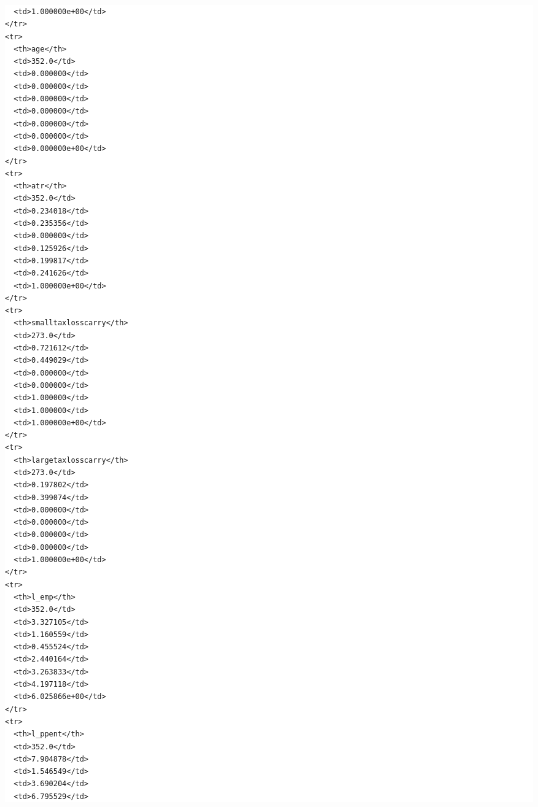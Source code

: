       <td>1.000000e+00</td>
    </tr>
    <tr>
      <th>age</th>
      <td>352.0</td>
      <td>0.000000</td>
      <td>0.000000</td>
      <td>0.000000</td>
      <td>0.000000</td>
      <td>0.000000</td>
      <td>0.000000</td>
      <td>0.000000e+00</td>
    </tr>
    <tr>
      <th>atr</th>
      <td>352.0</td>
      <td>0.234018</td>
      <td>0.235356</td>
      <td>0.000000</td>
      <td>0.125926</td>
      <td>0.199817</td>
      <td>0.241626</td>
      <td>1.000000e+00</td>
    </tr>
    <tr>
      <th>smalltaxlosscarry</th>
      <td>273.0</td>
      <td>0.721612</td>
      <td>0.449029</td>
      <td>0.000000</td>
      <td>0.000000</td>
      <td>1.000000</td>
      <td>1.000000</td>
      <td>1.000000e+00</td>
    </tr>
    <tr>
      <th>largetaxlosscarry</th>
      <td>273.0</td>
      <td>0.197802</td>
      <td>0.399074</td>
      <td>0.000000</td>
      <td>0.000000</td>
      <td>0.000000</td>
      <td>0.000000</td>
      <td>1.000000e+00</td>
    </tr>
    <tr>
      <th>l_emp</th>
      <td>352.0</td>
      <td>3.327105</td>
      <td>1.160559</td>
      <td>0.455524</td>
      <td>2.440164</td>
      <td>3.263833</td>
      <td>4.197118</td>
      <td>6.025866e+00</td>
    </tr>
    <tr>
      <th>l_ppent</th>
      <td>352.0</td>
      <td>7.904878</td>
      <td>1.546549</td>
      <td>3.690204</td>
      <td>6.795529</td>